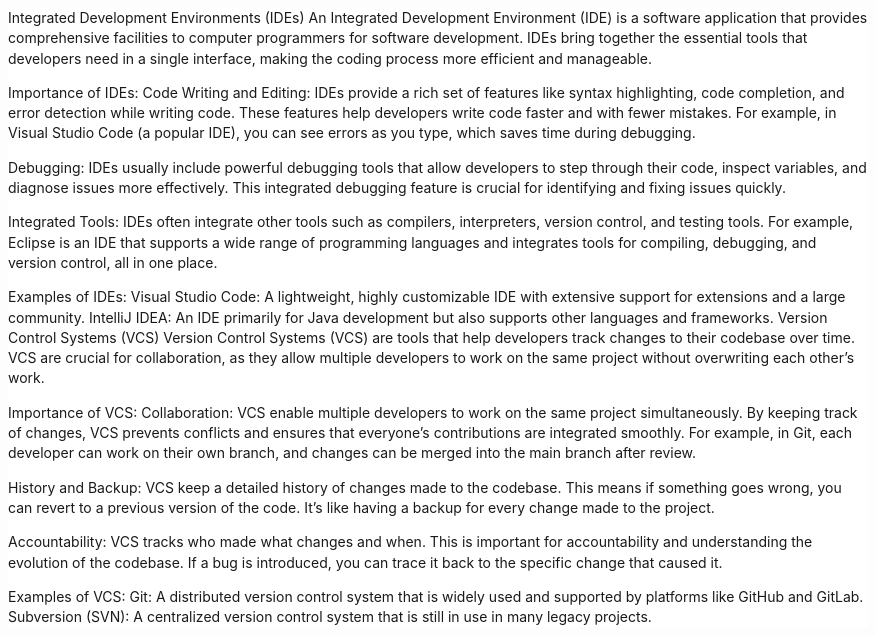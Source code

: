 Integrated Development Environments (IDEs)
An Integrated Development Environment (IDE) is a software application that provides comprehensive facilities to computer programmers for software development. IDEs bring together the essential tools that developers need in a single interface, making the coding process more efficient and manageable.

Importance of IDEs:
Code Writing and Editing:
IDEs provide a rich set of features like syntax highlighting, code completion, and error detection while writing code. These features help developers write code faster and with fewer mistakes. For example, in Visual Studio Code (a popular IDE), you can see errors as you type, which saves time during debugging.

Debugging:
IDEs usually include powerful debugging tools that allow developers to step through their code, inspect variables, and diagnose issues more effectively. This integrated debugging feature is crucial for identifying and fixing issues quickly.

Integrated Tools:
IDEs often integrate other tools such as compilers, interpreters, version control, and testing tools. For example, Eclipse is an IDE that supports a wide range of programming languages and integrates tools for compiling, debugging, and version control, all in one place.

Examples of IDEs:
Visual Studio Code: A lightweight, highly customizable IDE with extensive support for extensions and a large community.
IntelliJ IDEA: An IDE primarily for Java development but also supports other languages and frameworks.
Version Control Systems (VCS)
Version Control Systems (VCS) are tools that help developers track changes to their codebase over time. VCS are crucial for collaboration, as they allow multiple developers to work on the same project without overwriting each other’s work.

Importance of VCS:
Collaboration:
VCS enable multiple developers to work on the same project simultaneously. By keeping track of changes, VCS prevents conflicts and ensures that everyone’s contributions are integrated smoothly. For example, in Git, each developer can work on their own branch, and changes can be merged into the main branch after review.

History and Backup:
VCS keep a detailed history of changes made to the codebase. This means if something goes wrong, you can revert to a previous version of the code. It’s like having a backup for every change made to the project.

Accountability:
VCS tracks who made what changes and when. This is important for accountability and understanding the evolution of the codebase. If a bug is introduced, you can trace it back to the specific change that caused it.

Examples of VCS:
Git: A distributed version control system that is widely used and supported by platforms like GitHub and GitLab.
Subversion (SVN): A centralized version control system that is still in use in many legacy projects.
